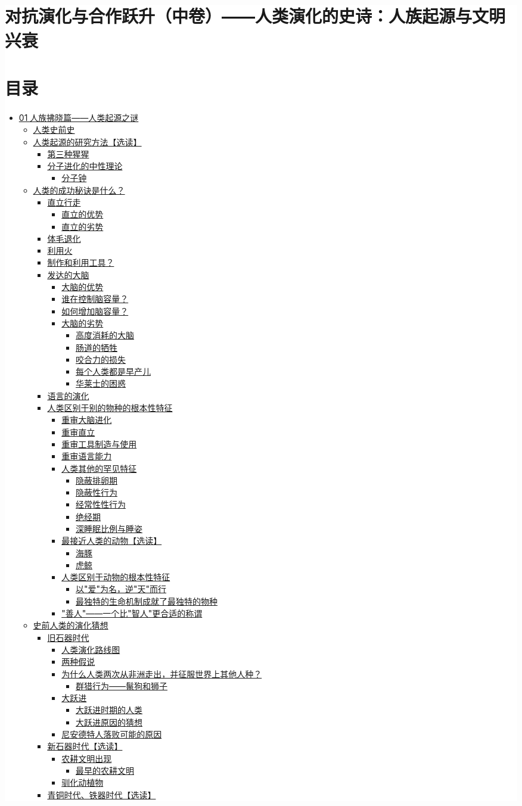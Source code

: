# 对抗演化与合作跃升（中卷）——人类演化的史诗：人族起源与文明兴衰

# 目录

- [01 人族拂晓篇——人类起源之谜](#01-人族拂晓篇人类起源之谜)
    - [人类史前史](#人类史前史)
    - [人类起源的研究方法【选读】](#人类起源的研究方法选读)
      - [第三种猩猩](#第三种猩猩)
      - [分子进化的中性理论](#分子进化的中性理论)
        - [分子钟](#分子钟)
    - [人类的成功秘诀是什么？](#人类的成功秘诀是什么)
      - [直立行走](#直立行走)
        - [直立的优势](#直立的优势)
        - [直立的劣势](#直立的劣势)
      - [体毛退化](#体毛退化)
      - [利用火](#利用火)
      - [制作和利用工具？](#制作和利用工具)
      - [发达的大脑](#发达的大脑)
        - [大脑的优势](#大脑的优势)
        - [谁在控制脑容量？](#谁在控制脑容量)
        - [如何增加脑容量？](#如何增加脑容量)
        - [大脑的劣势](#大脑的劣势)
          - [高度消耗的大脑](#高度消耗的大脑)
          - [肠道的牺牲](#肠道的牺牲)
          - [咬合力的损失](#咬合力的损失)
          - [每个人类都是早产儿](#每个人类都是早产儿)
          - [华莱士的困惑](#华莱士的困惑)
      - [语言的演化](#语言的演化)
      - [人类区别于别的物种的根本性特征](#人类区别于别的物种的根本性特征)
        - [重审大脑进化](#重审大脑进化)
        - [重审直立](#重审直立)
        - [重审工具制造与使用](#重审工具制造与使用)
        - [重审语言能力](#重审语言能力)
        - [人类其他的罕见特征](#人类其他的罕见特征)
          - [隐蔽排卵期](#隐蔽排卵期)
          - [隐蔽性行为](#隐蔽性行为)
          - [经常性性行为](#经常性性行为)
          - [绝经期](#绝经期)
          - [深睡眠比例与睡姿](#深睡眠比例与睡姿)
        - [最接近人类的动物【选读】](#最接近人类的动物选读)
          - [海豚](#海豚)
          - [虎鲸](#虎鲸)
        - [人类区别于动物的根本性特征](#人类区别于动物的根本性特征)
          - [以"爱"为名，逆"天"而行](#以爱为名逆天而行)
          - [最独特的生命机制成就了最独特的物种](#最独特的生命机制成就了最独特的物种)
        - ["善人"——一个比"智人"更合适的称谓](#善人一个比智人更合适的称谓)
    - [史前人类的演化猜想](#史前人类的演化猜想)
      - [旧石器时代](#旧石器时代)
        - [人类演化路线图](#人类演化路线图)
        - [两种假说](#两种假说)
        - [为什么人类两次从非洲走出，并征服世界上其他人种？](#为什么人类两次从非洲走出并征服世界上其他人种)
          - [群猎行为——鬣狗和狮子](#群猎行为鬣狗和狮子)
        - [大跃进](#大跃进)
          - [大跃进时期的人类](#大跃进时期的人类)
          - [大跃进原因的猜想](#大跃进原因的猜想)
        - [尼安德特人落败可能的原因](#尼安德特人落败可能的原因)
      - [新石器时代【选读】](#新石器时代选读)
        - [农耕文明出现](#农耕文明出现)
          - [最早的农耕文明](#最早的农耕文明)
        - [驯化动植物](#驯化动植物)
      - [青铜时代、铁器时代【选读】](#青铜时代铁器时代选读)